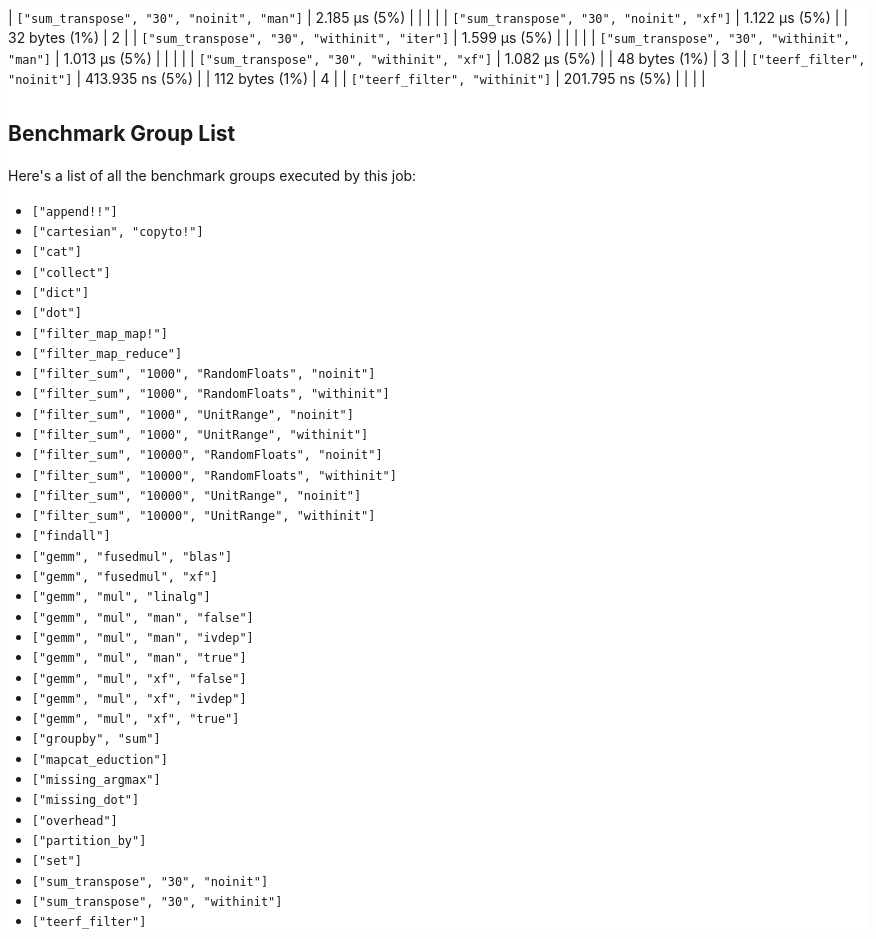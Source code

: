 | `["sum_transpose", "30", "noinit", "man"]`                     |   2.185 μs (5%) |         |                 |             |
| `["sum_transpose", "30", "noinit", "xf"]`                      |   1.122 μs (5%) |         |   32 bytes (1%) |           2 |
| `["sum_transpose", "30", "withinit", "iter"]`                  |   1.599 μs (5%) |         |                 |             |
| `["sum_transpose", "30", "withinit", "man"]`                   |   1.013 μs (5%) |         |                 |             |
| `["sum_transpose", "30", "withinit", "xf"]`                    |   1.082 μs (5%) |         |   48 bytes (1%) |           3 |
| `["teerf_filter", "noinit"]`                                   | 413.935 ns (5%) |         |  112 bytes (1%) |           4 |
| `["teerf_filter", "withinit"]`                                 | 201.795 ns (5%) |         |                 |             |

## Benchmark Group List
Here's a list of all the benchmark groups executed by this job:

- `["append!!"]`
- `["cartesian", "copyto!"]`
- `["cat"]`
- `["collect"]`
- `["dict"]`
- `["dot"]`
- `["filter_map_map!"]`
- `["filter_map_reduce"]`
- `["filter_sum", "1000", "RandomFloats", "noinit"]`
- `["filter_sum", "1000", "RandomFloats", "withinit"]`
- `["filter_sum", "1000", "UnitRange", "noinit"]`
- `["filter_sum", "1000", "UnitRange", "withinit"]`
- `["filter_sum", "10000", "RandomFloats", "noinit"]`
- `["filter_sum", "10000", "RandomFloats", "withinit"]`
- `["filter_sum", "10000", "UnitRange", "noinit"]`
- `["filter_sum", "10000", "UnitRange", "withinit"]`
- `["findall"]`
- `["gemm", "fusedmul", "blas"]`
- `["gemm", "fusedmul", "xf"]`
- `["gemm", "mul", "linalg"]`
- `["gemm", "mul", "man", "false"]`
- `["gemm", "mul", "man", "ivdep"]`
- `["gemm", "mul", "man", "true"]`
- `["gemm", "mul", "xf", "false"]`
- `["gemm", "mul", "xf", "ivdep"]`
- `["gemm", "mul", "xf", "true"]`
- `["groupby", "sum"]`
- `["mapcat_eduction"]`
- `["missing_argmax"]`
- `["missing_dot"]`
- `["overhead"]`
- `["partition_by"]`
- `["set"]`
- `["sum_transpose", "30", "noinit"]`
- `["sum_transpose", "30", "withinit"]`
- `["teerf_filter"]`
